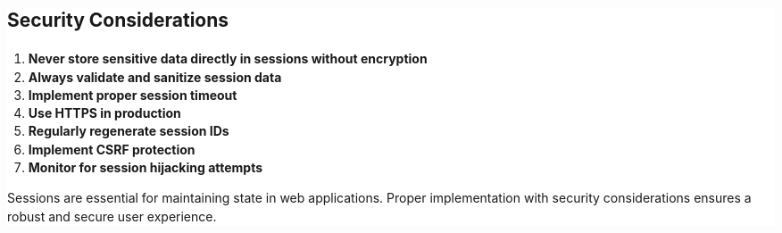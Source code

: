 ## Security Considerations

1. **Never store sensitive data directly in sessions without encryption**
2. **Always validate and sanitize session data**
3. **Implement proper session timeout**
4. **Use HTTPS in production**
5. **Regularly regenerate session IDs**
6. **Implement CSRF protection**
7. **Monitor for session hijacking attempts**

Sessions are essential for maintaining state in web applications. Proper implementation with security considerations ensures a robust and secure user experience.
